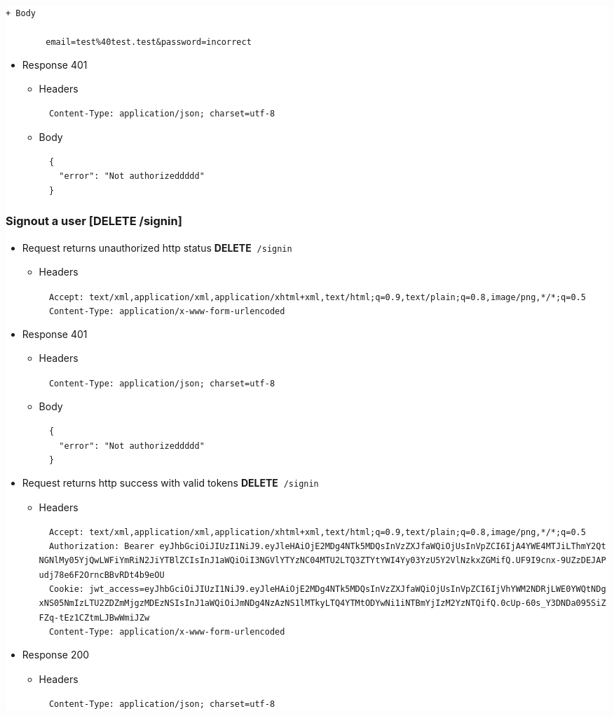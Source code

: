     + Body

            email=test%40test.test&password=incorrect

+ Response 401

    + Headers

            Content-Type: application/json; charset=utf-8

    + Body

            {
              "error": "Not authorizeddddd"
            }

### Signout a user [DELETE /signin]


+ Request returns unauthorized http status
**DELETE**&nbsp;&nbsp;`/signin`

    + Headers

            Accept: text/xml,application/xml,application/xhtml+xml,text/html;q=0.9,text/plain;q=0.8,image/png,*/*;q=0.5
            Content-Type: application/x-www-form-urlencoded

+ Response 401

    + Headers

            Content-Type: application/json; charset=utf-8

    + Body

            {
              "error": "Not authorizeddddd"
            }

+ Request returns http success with valid tokens
**DELETE**&nbsp;&nbsp;`/signin`

    + Headers

            Accept: text/xml,application/xml,application/xhtml+xml,text/html;q=0.9,text/plain;q=0.8,image/png,*/*;q=0.5
            Authorization: Bearer eyJhbGciOiJIUzI1NiJ9.eyJleHAiOjE2MDg4NTk5MDQsInVzZXJfaWQiOjUsInVpZCI6IjA4YWE4MTJiLThmY2QtNGNlMy05YjQwLWFiYmRiN2JiYTBlZCIsInJ1aWQiOiI3NGVlYTYzNC04MTU2LTQ3ZTYtYWI4Yy03YzU5Y2VlNzkxZGMifQ.UF9I9cnx-9UZzDEJAPudj78e6F2OrncBBvRDt4b9eOU
            Cookie: jwt_access=eyJhbGciOiJIUzI1NiJ9.eyJleHAiOjE2MDg4NTk5MDQsInVzZXJfaWQiOjUsInVpZCI6IjVhYWM2NDRjLWE0YWQtNDgxNS05NmIzLTU2ZDZmMjgzMDEzNSIsInJ1aWQiOiJmNDg4NzAzNS1lMTkyLTQ4YTMtODYwNi1iNTBmYjIzM2YzNTQifQ.0cUp-60s_Y3DNDa095SiZFZq-tEz1CZtmLJBwWmiJZw
            Content-Type: application/x-www-form-urlencoded

+ Response 200

    + Headers

            Content-Type: application/json; charset=utf-8
